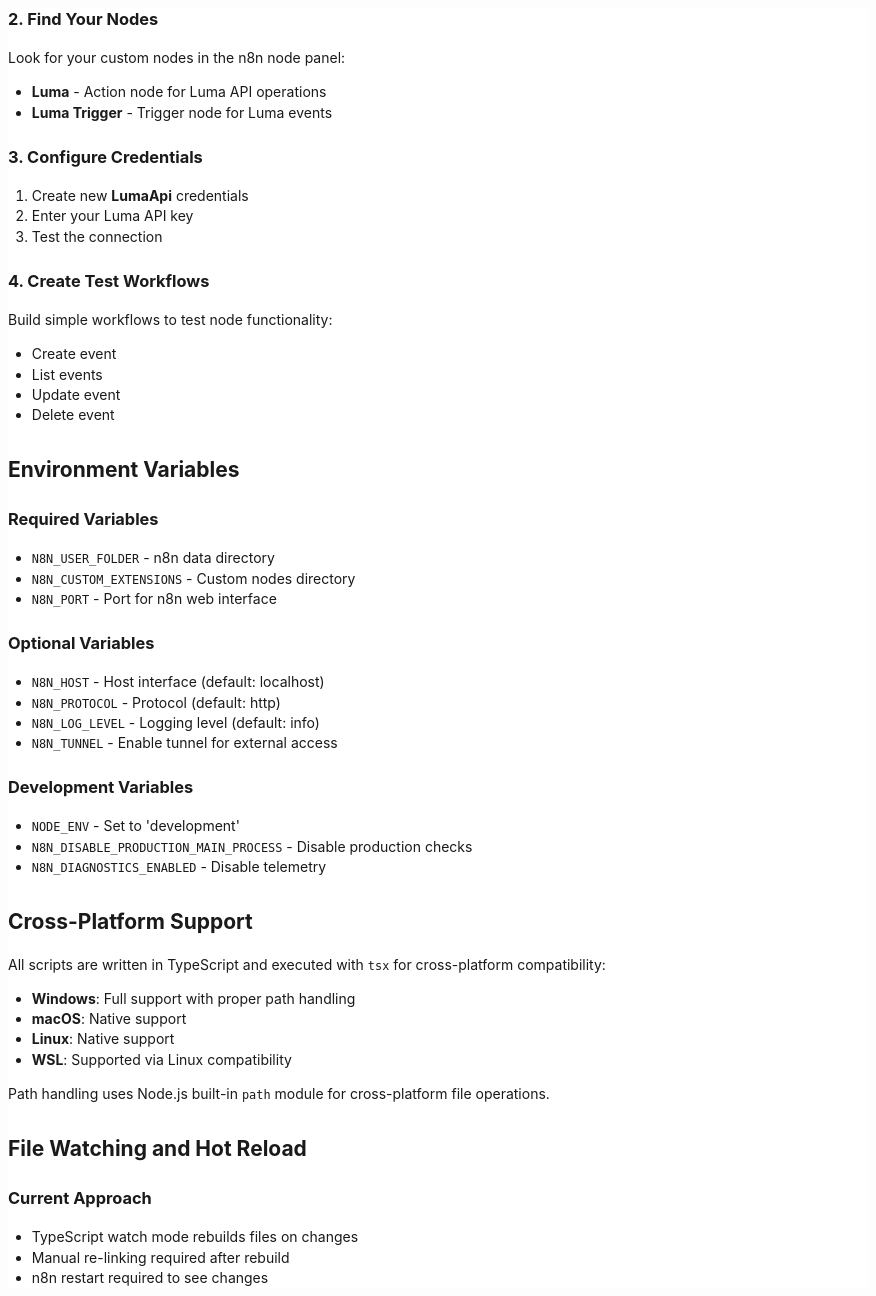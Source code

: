 ### 2. Find Your Nodes
Look for your custom nodes in the n8n node panel:
- **Luma** - Action node for Luma API operations
- **Luma Trigger** - Trigger node for Luma events

### 3. Configure Credentials
1. Create new **LumaApi** credentials
2. Enter your Luma API key
3. Test the connection

### 4. Create Test Workflows
Build simple workflows to test node functionality:
- Create event
- List events  
- Update event
- Delete event

## Environment Variables

### Required Variables
- `N8N_USER_FOLDER` - n8n data directory
- `N8N_CUSTOM_EXTENSIONS` - Custom nodes directory
- `N8N_PORT` - Port for n8n web interface

### Optional Variables
- `N8N_HOST` - Host interface (default: localhost)
- `N8N_PROTOCOL` - Protocol (default: http)
- `N8N_LOG_LEVEL` - Logging level (default: info)
- `N8N_TUNNEL` - Enable tunnel for external access

### Development Variables
- `NODE_ENV` - Set to 'development'
- `N8N_DISABLE_PRODUCTION_MAIN_PROCESS` - Disable production checks
- `N8N_DIAGNOSTICS_ENABLED` - Disable telemetry

## Cross-Platform Support

All scripts are written in TypeScript and executed with `tsx` for cross-platform compatibility:

- **Windows**: Full support with proper path handling
- **macOS**: Native support
- **Linux**: Native support
- **WSL**: Supported via Linux compatibility

Path handling uses Node.js built-in `path` module for cross-platform file operations.

## File Watching and Hot Reload

### Current Approach
- TypeScript watch mode rebuilds files on changes
- Manual re-linking required after rebuild
- n8n restart required to see changes
